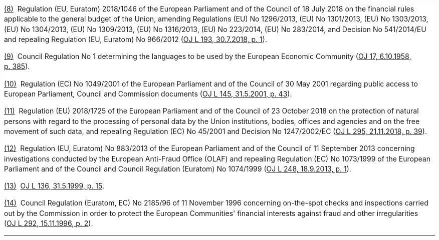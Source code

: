 [(8)](#ntc8-L_2019030EN.01007401-E0008)  Regulation (EU, Euratom) 2018/1046 of the European Parliament and of the Council of 18 July 2018 on the financial rules applicable to the general budget of the Union, amending Regulations (EU) No 1296/2013, (EU) No 1301/2013, (EU) No 1303/2013, (EU) No 1304/2013, (EU) No 1309/2013, (EU) No 1316/2013, (EU) No 223/2014, (EU) No 283/2014, and Decision No 541/2014/EU and repealing Regulation (EU, Euratom) No 966/2012 ([OJ L 193, 30.7.2018, p. 1](./../../../../legal-content/EN/AUTO/?uri=OJ:L:2018:193:TOC)).

[(9)](#ntc9-L_2019030EN.01007401-E0009)  Council Regulation No 1 determining the languages to be used by the European Economic Community ([OJ 17, 6.10.1958, p. 385](./../../../../legal-content/EN/AUTO/?uri=OJ:P:1958:017:TOC)).

[(10)](#ntc10-L_2019030EN.01007401-E0010)  Regulation (EC) No 1049/2001 of the European Parliament and of the Council of 30 May 2001 regarding public access to European Parliament, Council and Commission documents ([OJ L 145, 31.5.2001, p. 43](./../../../../legal-content/EN/AUTO/?uri=OJ:L:2001:145:TOC)).

[(11)](#ntc11-L_2019030EN.01007401-E0011)  Regulation (EU) 2018/1725 of the European Parliament and of the Council of 23 October 2018 on the protection of natural persons with regard to the processing of personal data by the Union institutions, bodies, offices and agencies and on the free movement of such data, and repealing Regulation (EC) No 45/2001 and Decision No 1247/2002/EC ([OJ L 295, 21.11.2018, p. 39](./../../../../legal-content/EN/AUTO/?uri=OJ:L:2018:295:TOC)).

[(12)](#ntc12-L_2019030EN.01007401-E0012)  Regulation (EU, Euratom) No 883/2013 of the European Parliament and of the Council of 11 September 2013 concerning investigations conducted by the European Anti-Fraud Office (OLAF) and repealing Regulation (EC) No 1073/1999 of the European Parliament and of the Council and Council Regulation (Euratom) No 1074/1999 ([OJ L 248, 18.9.2013, p. 1](./../../../../legal-content/EN/AUTO/?uri=OJ:L:2013:248:TOC)).

[(13)](#ntc13-L_2019030EN.01007401-E0013)  [OJ L 136, 31.5.1999, p. 15](./../../../../legal-content/EN/AUTO/?uri=OJ:L:1999:136:TOC).

[(14)](#ntc14-L_2019030EN.01007401-E0014)  Council Regulation (Euratom, EC) No 2185/96 of 11 November 1996 concerning on-the-spot checks and inspections carried out by the Commission in order to protect the European Communities' financial interests against fraud and other irregularities ([OJ L 292, 15.11.1996, p. 2](./../../../../legal-content/EN/AUTO/?uri=OJ:L:1996:292:TOC)).

* * *